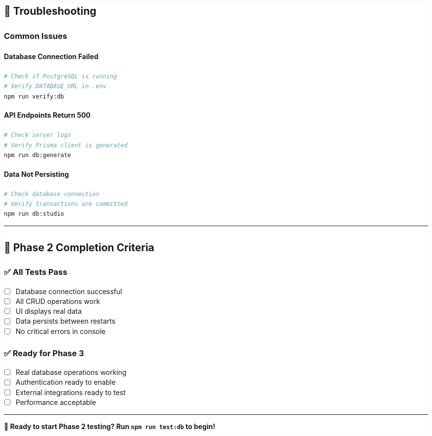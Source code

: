 
## **🔧 Troubleshooting**

### **Common Issues**

#### **Database Connection Failed**
```bash
# Check if PostgreSQL is running
# Verify DATABASE_URL in .env
npm run verify:db
```

#### **API Endpoints Return 500**
```bash
# Check server logs
# Verify Prisma client is generated
npm run db:generate
```

#### **Data Not Persisting**
```bash
# Check database connection
# Verify transactions are committed
npm run db:studio
```

---

## **🎉 Phase 2 Completion Criteria**

### **✅ All Tests Pass**
- [ ] Database connection successful
- [ ] All CRUD operations work
- [ ] UI displays real data
- [ ] Data persists between restarts
- [ ] No critical errors in console

### **✅ Ready for Phase 3**
- [ ] Real database operations working
- [ ] Authentication ready to enable
- [ ] External integrations ready to test
- [ ] Performance acceptable

---

**🎯 Ready to start Phase 2 testing? Run `npm run test:db` to begin!**

